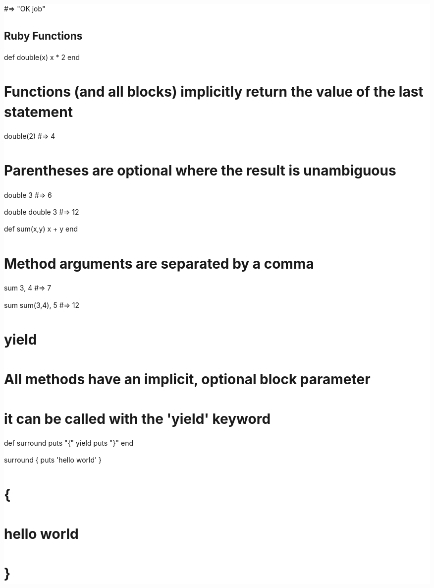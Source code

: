 #=> "OK job"
</pre>

<h2>Ruby Functions</h2>

def double(x)
  x * 2
end

# Functions (and all blocks) implicitly return the value of the last statement
double(2) #=> 4

# Parentheses are optional where the result is unambiguous
double 3 #=> 6

double double 3 #=> 12

def sum(x,y)
  x + y
end

# Method arguments are separated by a comma
sum 3, 4 #=> 7

sum sum(3,4), 5 #=> 12

# yield
# All methods have an implicit, optional block parameter
# it can be called with the 'yield' keyword

def surround
  puts "{"
  yield
  puts "}"
end

surround { puts 'hello world' }

# {
# hello world
# }
